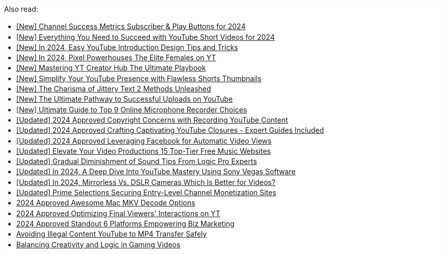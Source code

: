 

<ins class="adsbygoogle"
     style="display:block"
     data-ad-client="ca-pub-7571918770474297"
     data-ad-slot="8358498916"
     data-ad-format="auto"
     data-full-width-responsive="true"></ins>

<span class="atpl-alsoreadstyle">Also read:</span>
<div><ul>
<li><a href="https://youtube-lab.techidaily.com/hannel-success-metrics-subscriber-and-play-buttons-for-2024/"><u>[New] Channel Success Metrics  Subscriber & Play Buttons for 2024</u></a></li>
<li><a href="https://youtube-lab.techidaily.com/verything-you-need-to-succeed-with-youtube-short-videos-for-2024/"><u>[New] Everything You Need to Succeed with YouTube Short Videos for 2024</u></a></li>
<li><a href="https://youtube-web.techidaily.com/n-2024-easy-youtube-introduction-design-tips-and-tricks/"><u>[New] In 2024, Easy YouTube Introduction Design  Tips and Tricks</u></a></li>
<li><a href="https://youtube-lab.techidaily.com/n-2024-pixel-powerhouses-the-elite-females-on-yt/"><u>[New] In 2024, Pixel Powerhouses  The Elite Females on YT</u></a></li>
<li><a href="https://youtube-lab.techidaily.com/astering-yt-creator-hub-the-ultimate-playbook/"><u>[New] Mastering YT Creator Hub  The Ultimate Playbook</u></a></li>
<li><a href="https://youtube-lab.techidaily.com/implify-your-youtube-presence-with-flawless-shorts-thumbnails/"><u>[New] Simplify Your YouTube Presence with Flawless Shorts Thumbnails</u></a></li>
<li><a href="https://youtube-lab.techidaily.com/he-charisma-of-jittery-text-2-methods-unleashed/"><u>[New] The Charisma of Jittery Text  2 Methods Unleashed</u></a></li>
<li><a href="https://youtube-lab.techidaily.com/he-ultimate-pathway-to-successful-uploads-on-youtube/"><u>[New] The Ultimate Pathway to Successful Uploads on YouTube</u></a></li>
<li><a href="https://visual-screen-recording.techidaily.com/new-ultimate-guide-to-top-9-online-microphone-recorder-choices/"><u>[New] Ultimate Guide to Top 9 Online Microphone Recorder Choices</u></a></li>
<li><a href="https://youtube-lab.techidaily.com/ed-2024-approved-copyright-concerns-with-recording-youtube-content/"><u>[Updated] 2024 Approved  Copyright Concerns with Recording YouTube Content</u></a></li>
<li><a href="https://youtube-lab.techidaily.com/ed-2024-approved-crafting-captivating-youtube-closures-expert-guides-included/"><u>[Updated] 2024 Approved  Crafting Captivating YouTube Closures - Expert Guides Included</u></a></li>
<li><a href="https://facebook-video-recording.techidaily.com/updated-2024-approved-leveraging-facebook-for-automatic-video-views/"><u>[Updated] 2024 Approved  Leveraging Facebook for Automatic Video Views</u></a></li>
<li><a href="https://youtube-lab.techidaily.com/ed-elevate-your-video-productions-15-top-tier-free-music-websites/"><u>[Updated] Elevate Your Video Productions  15 Top-Tier Free Music Websites</u></a></li>
<li><a href="https://some-techniques.techidaily.com/updated-gradual-diminishment-of-sound-tips-from-logic-pro-experts/"><u>[Updated] Gradual Diminishment of Sound  Tips From Logic Pro Experts</u></a></li>
<li><a href="https://youtube-lab.techidaily.com/ed-in-2024-a-deep-dive-into-youtube-mastery-using-sony-vegas-software/"><u>[Updated] In 2024, A Deep Dive Into YouTube Mastery Using Sony Vegas Software</u></a></li>
<li><a href="https://youtube-lab.techidaily.com/ed-in-2024-mirrorless-vs-dslr-cameras-which-is-better-for-videos/"><u>[Updated] In 2024, Mirrorless Vs. DSLR Cameras  Which Is Better for Videos?</u></a></li>
<li><a href="https://youtube-lab.techidaily.com/ed-prime-selections-securing-entry-level-channel-monetization-sites/"><u>[Updated] Prime Selections  Securing Entry-Level Channel Monetization Sites</u></a></li>
<li><a href="https://fox-blue.techidaily.com/2024-approved-awesome-mac-mkv-decode-options/"><u>2024 Approved  Awesome Mac MKV Decode Options</u></a></li>
<li><a href="https://youtube-lab.techidaily.com/approved-optimizing-final-viewers-interactions-on-yt/"><u>2024 Approved  Optimizing Final Viewers' Interactions on YT</u></a></li>
<li><a href="https://fox-info.techidaily.com/2024-approved-standout-6-platforms-empowering-biz-marketing/"><u>2024 Approved  Standout 6 Platforms Empowering Biz Marketing</u></a></li>
<li><a href="https://youtube-lab.techidaily.com/ing-illegal-content-youtube-to-mp4-transfer-safely/"><u>Avoiding Illegal Content  YouTube to MP4 Transfer Safely</u></a></li>
<li><a href="https://youtube-lab.techidaily.com/cing-creativity-and-logic-in-gaming-videos/"><u>Balancing Creativity and Logic in Gaming Videos</u></a></li>